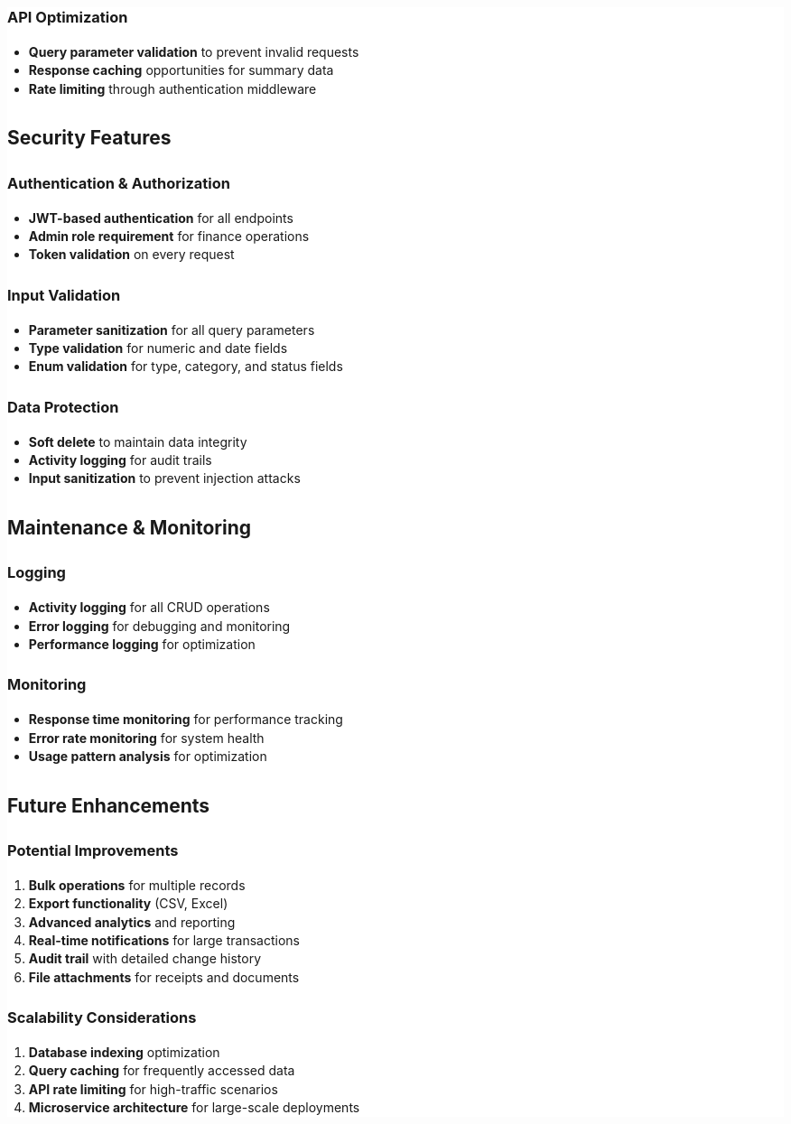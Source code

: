 ### API Optimization
- **Query parameter validation** to prevent invalid requests
- **Response caching** opportunities for summary data
- **Rate limiting** through authentication middleware

## Security Features

### Authentication & Authorization
- **JWT-based authentication** for all endpoints
- **Admin role requirement** for finance operations
- **Token validation** on every request

### Input Validation
- **Parameter sanitization** for all query parameters
- **Type validation** for numeric and date fields
- **Enum validation** for type, category, and status fields

### Data Protection
- **Soft delete** to maintain data integrity
- **Activity logging** for audit trails
- **Input sanitization** to prevent injection attacks

## Maintenance & Monitoring

### Logging
- **Activity logging** for all CRUD operations
- **Error logging** for debugging and monitoring
- **Performance logging** for optimization

### Monitoring
- **Response time monitoring** for performance tracking
- **Error rate monitoring** for system health
- **Usage pattern analysis** for optimization

## Future Enhancements

### Potential Improvements
1. **Bulk operations** for multiple records
2. **Export functionality** (CSV, Excel)
3. **Advanced analytics** and reporting
4. **Real-time notifications** for large transactions
5. **Audit trail** with detailed change history
6. **File attachments** for receipts and documents

### Scalability Considerations
1. **Database indexing** optimization
2. **Query caching** for frequently accessed data
3. **API rate limiting** for high-traffic scenarios
4. **Microservice architecture** for large-scale deployments
